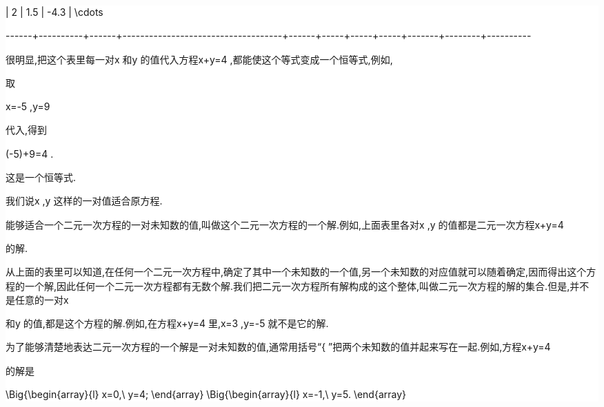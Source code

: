   | 2
  | 1.5
  | -4.3
  | \cdots
  
------+----------+------+------------------------------------+------+-----+-----+-----+-------+--------+----------


很明显,把这个表里每一对x
和y
的值代入方程x+y=4
,都能使这个等式变成一个恒等式,例如,

取



x=-5
,y=9


代入,得到



(-5)+9=4
.

这是一个恒等式.

我们说x
,y
这样的一对值适合原方程.

能够适合一个二元一次方程的一对未知数的值,叫做这个二元一次方程的一个解.例如,上面表里各对x
,y
的值都是二元一次方程x+y=4

的解.


从上面的表里可以知道,在任何一个二元一次方程中,确定了其中一个未知数的一个值,另一个未知数的对应值就可以随着确定,因而得出这个方程的一个解,因此任何一个二元一次方程都有无数个解.我们把二元一次方程所有解构成的这个整体,叫做二元一次方程的解的集合.但是,并不是任意的一对x

和y
的值,都是这个方程的解.例如,在方程x+y=4
里,x=3
,y=-5
就不是它的解.

为了能够清楚地表达二元一次方程的一个解是一对未知数的值,通常用括号“\{
”把两个未知数的值并起来写在一起.例如,方程x+y=4

的解是

\Big\{\begin{array}{l}
x=0,\\
y=4;
\end{array}
 \Big\{\begin{array}{l}
x=-1,\\
y=5.
\end{array}
